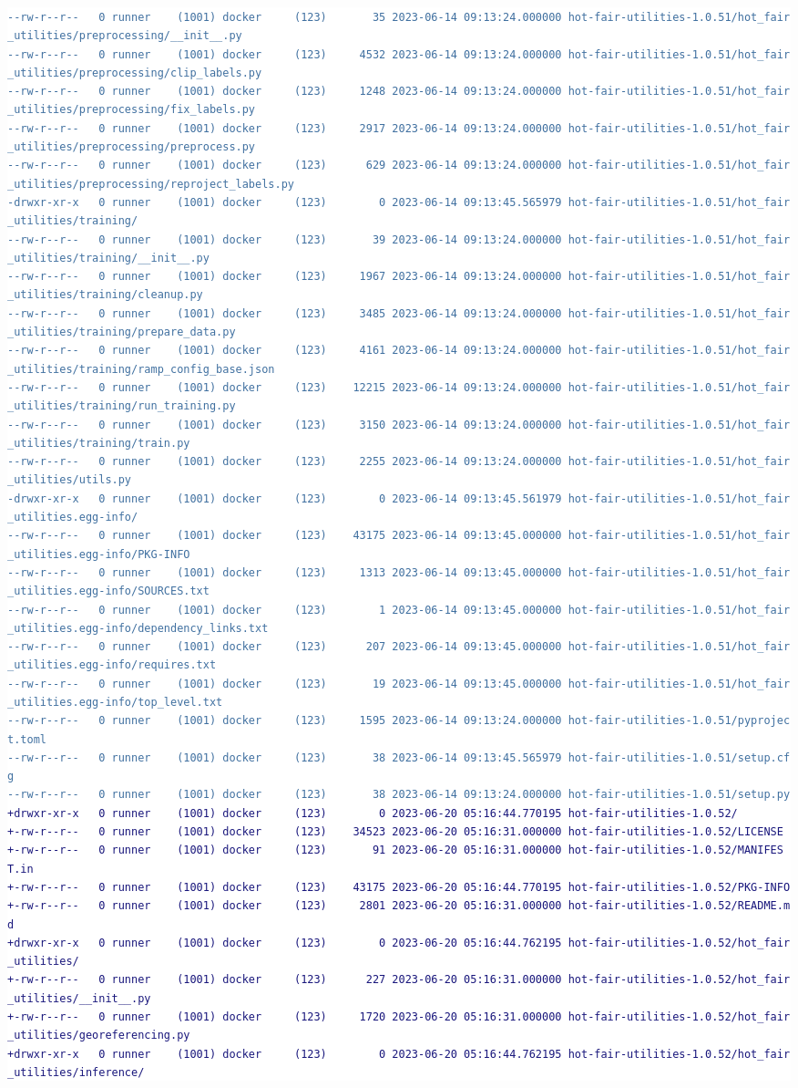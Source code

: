 ```diff
--rw-r--r--   0 runner    (1001) docker     (123)       35 2023-06-14 09:13:24.000000 hot-fair-utilities-1.0.51/hot_fair_utilities/preprocessing/__init__.py
--rw-r--r--   0 runner    (1001) docker     (123)     4532 2023-06-14 09:13:24.000000 hot-fair-utilities-1.0.51/hot_fair_utilities/preprocessing/clip_labels.py
--rw-r--r--   0 runner    (1001) docker     (123)     1248 2023-06-14 09:13:24.000000 hot-fair-utilities-1.0.51/hot_fair_utilities/preprocessing/fix_labels.py
--rw-r--r--   0 runner    (1001) docker     (123)     2917 2023-06-14 09:13:24.000000 hot-fair-utilities-1.0.51/hot_fair_utilities/preprocessing/preprocess.py
--rw-r--r--   0 runner    (1001) docker     (123)      629 2023-06-14 09:13:24.000000 hot-fair-utilities-1.0.51/hot_fair_utilities/preprocessing/reproject_labels.py
-drwxr-xr-x   0 runner    (1001) docker     (123)        0 2023-06-14 09:13:45.565979 hot-fair-utilities-1.0.51/hot_fair_utilities/training/
--rw-r--r--   0 runner    (1001) docker     (123)       39 2023-06-14 09:13:24.000000 hot-fair-utilities-1.0.51/hot_fair_utilities/training/__init__.py
--rw-r--r--   0 runner    (1001) docker     (123)     1967 2023-06-14 09:13:24.000000 hot-fair-utilities-1.0.51/hot_fair_utilities/training/cleanup.py
--rw-r--r--   0 runner    (1001) docker     (123)     3485 2023-06-14 09:13:24.000000 hot-fair-utilities-1.0.51/hot_fair_utilities/training/prepare_data.py
--rw-r--r--   0 runner    (1001) docker     (123)     4161 2023-06-14 09:13:24.000000 hot-fair-utilities-1.0.51/hot_fair_utilities/training/ramp_config_base.json
--rw-r--r--   0 runner    (1001) docker     (123)    12215 2023-06-14 09:13:24.000000 hot-fair-utilities-1.0.51/hot_fair_utilities/training/run_training.py
--rw-r--r--   0 runner    (1001) docker     (123)     3150 2023-06-14 09:13:24.000000 hot-fair-utilities-1.0.51/hot_fair_utilities/training/train.py
--rw-r--r--   0 runner    (1001) docker     (123)     2255 2023-06-14 09:13:24.000000 hot-fair-utilities-1.0.51/hot_fair_utilities/utils.py
-drwxr-xr-x   0 runner    (1001) docker     (123)        0 2023-06-14 09:13:45.561979 hot-fair-utilities-1.0.51/hot_fair_utilities.egg-info/
--rw-r--r--   0 runner    (1001) docker     (123)    43175 2023-06-14 09:13:45.000000 hot-fair-utilities-1.0.51/hot_fair_utilities.egg-info/PKG-INFO
--rw-r--r--   0 runner    (1001) docker     (123)     1313 2023-06-14 09:13:45.000000 hot-fair-utilities-1.0.51/hot_fair_utilities.egg-info/SOURCES.txt
--rw-r--r--   0 runner    (1001) docker     (123)        1 2023-06-14 09:13:45.000000 hot-fair-utilities-1.0.51/hot_fair_utilities.egg-info/dependency_links.txt
--rw-r--r--   0 runner    (1001) docker     (123)      207 2023-06-14 09:13:45.000000 hot-fair-utilities-1.0.51/hot_fair_utilities.egg-info/requires.txt
--rw-r--r--   0 runner    (1001) docker     (123)       19 2023-06-14 09:13:45.000000 hot-fair-utilities-1.0.51/hot_fair_utilities.egg-info/top_level.txt
--rw-r--r--   0 runner    (1001) docker     (123)     1595 2023-06-14 09:13:24.000000 hot-fair-utilities-1.0.51/pyproject.toml
--rw-r--r--   0 runner    (1001) docker     (123)       38 2023-06-14 09:13:45.565979 hot-fair-utilities-1.0.51/setup.cfg
--rw-r--r--   0 runner    (1001) docker     (123)       38 2023-06-14 09:13:24.000000 hot-fair-utilities-1.0.51/setup.py
+drwxr-xr-x   0 runner    (1001) docker     (123)        0 2023-06-20 05:16:44.770195 hot-fair-utilities-1.0.52/
+-rw-r--r--   0 runner    (1001) docker     (123)    34523 2023-06-20 05:16:31.000000 hot-fair-utilities-1.0.52/LICENSE
+-rw-r--r--   0 runner    (1001) docker     (123)       91 2023-06-20 05:16:31.000000 hot-fair-utilities-1.0.52/MANIFEST.in
+-rw-r--r--   0 runner    (1001) docker     (123)    43175 2023-06-20 05:16:44.770195 hot-fair-utilities-1.0.52/PKG-INFO
+-rw-r--r--   0 runner    (1001) docker     (123)     2801 2023-06-20 05:16:31.000000 hot-fair-utilities-1.0.52/README.md
+drwxr-xr-x   0 runner    (1001) docker     (123)        0 2023-06-20 05:16:44.762195 hot-fair-utilities-1.0.52/hot_fair_utilities/
+-rw-r--r--   0 runner    (1001) docker     (123)      227 2023-06-20 05:16:31.000000 hot-fair-utilities-1.0.52/hot_fair_utilities/__init__.py
+-rw-r--r--   0 runner    (1001) docker     (123)     1720 2023-06-20 05:16:31.000000 hot-fair-utilities-1.0.52/hot_fair_utilities/georeferencing.py
+drwxr-xr-x   0 runner    (1001) docker     (123)        0 2023-06-20 05:16:44.762195 hot-fair-utilities-1.0.52/hot_fair_utilities/inference/
```